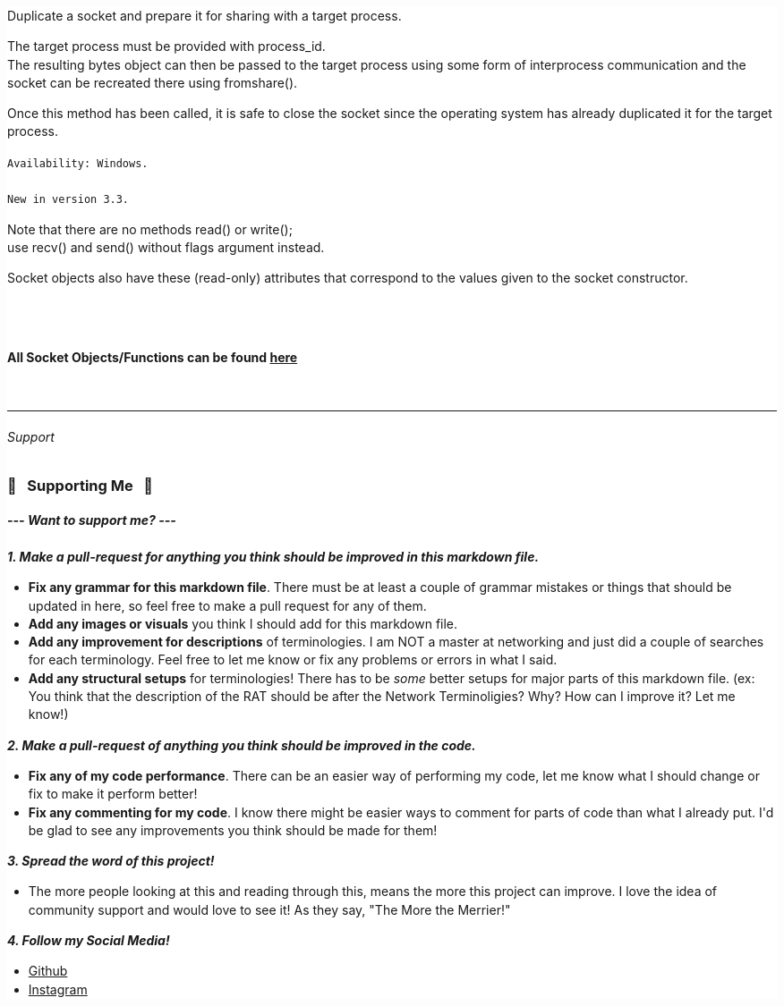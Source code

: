 Duplicate a socket and prepare it for sharing with a target process. 

The target process must be provided with process_id. <br>
The resulting bytes object can then be passed to the target process using some form of interprocess communication and the socket can be recreated there using fromshare(). 

Once this method has been called, it is safe to close the socket since the operating system has already duplicated it for the target process.

    Availability: Windows.

    New in version 3.3.

Note that there are no methods read() or write(); <br>
use recv() and send() without flags argument instead.

Socket objects also have these (read-only) attributes that correspond to the values given to the socket constructor.

<br> <br>

**All Socket Objects/Functions can be found [here](https://docs.python.org/3/library/socket.html#socket-objects)**

<br>

------------------------------------------------------------------------

###### Support
### :star2: &nbsp; Supporting Me &nbsp; :star2:

***--- Want to support me? ---*** <br><br>
***1. Make a pull-request for anything you think should be improved in this markdown file.***
* **Fix any grammar for this markdown file**. There must be at least a couple of grammar mistakes or things that should be updated in here, so feel free to make a pull request for any of them. 
* **Add any images or visuals** you think I should add for this markdown file.
* **Add any improvement for descriptions** of terminologies. I am NOT a master at networking and just did a couple of searches for each terminology. Feel free to let me know or fix any problems or errors in what I said.
* **Add any structural setups** for terminologies! There has to be *some* better setups for major parts of this markdown file. (ex: You think that the description of the RAT should be after the Network Terminoligies? Why? How can I improve it? Let me know!)

***2. Make a pull-request of anything you think should be improved in the code.***
* **Fix any of my code performance**. There can be an easier way of performing my code, let me know what I should change or fix to make it perform better!
* **Fix any commenting for my code**. I know there might be easier ways to comment for parts of code than what I already put. I'd be glad to see any improvements you think should be made for them!

***3. Spread the word of this project!***
* The more people looking at this and reading through this, means the more this project can improve. I love the idea of community support and would love to see it! As they say, "The More the Merrier!"

***4. Follow my Social Media!***
* [Github](https://www.github.com/lin8x)
* [Instagram](https://www.instagram.com/lin8x/)
